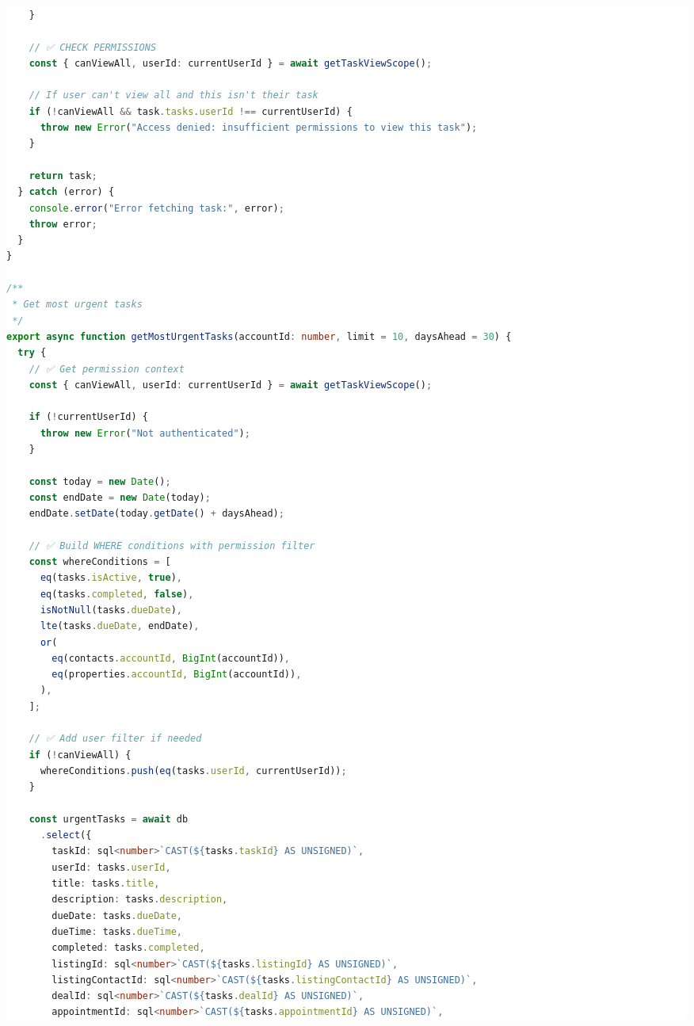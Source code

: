 ```typescript
    }

    // ✅ CHECK PERMISSIONS
    const { canViewAll, userId: currentUserId } = await getTaskViewScope();

    // If user can't view all and this isn't their task
    if (!canViewAll && task.tasks.userId !== currentUserId) {
      throw new Error("Access denied: insufficient permissions to view this task");
    }

    return task;
  } catch (error) {
    console.error("Error fetching task:", error);
    throw error;
  }
}

/**
 * Get most urgent tasks
 */
export async function getMostUrgentTasks(accountId: number, limit = 10, daysAhead = 30) {
  try {
    // ✅ Get permission context
    const { canViewAll, userId: currentUserId } = await getTaskViewScope();

    if (!currentUserId) {
      throw new Error("Not authenticated");
    }

    const today = new Date();
    const endDate = new Date(today);
    endDate.setDate(today.getDate() + daysAhead);

    // ✅ Build WHERE conditions with permission filter
    const whereConditions = [
      eq(tasks.isActive, true),
      eq(tasks.completed, false),
      isNotNull(tasks.dueDate),
      lte(tasks.dueDate, endDate),
      or(
        eq(contacts.accountId, BigInt(accountId)),
        eq(properties.accountId, BigInt(accountId)),
      ),
    ];

    // ✅ Add user filter if needed
    if (!canViewAll) {
      whereConditions.push(eq(tasks.userId, currentUserId));
    }

    const urgentTasks = await db
      .select({
        taskId: sql<number>`CAST(${tasks.taskId} AS UNSIGNED)`,
        userId: tasks.userId,
        title: tasks.title,
        description: tasks.description,
        dueDate: tasks.dueDate,
        dueTime: tasks.dueTime,
        completed: tasks.completed,
        listingId: sql<number>`CAST(${tasks.listingId} AS UNSIGNED)`,
        listingContactId: sql<number>`CAST(${tasks.listingContactId} AS UNSIGNED)`,
        dealId: sql<number>`CAST(${tasks.dealId} AS UNSIGNED)`,
        appointmentId: sql<number>`CAST(${tasks.appointmentId} AS UNSIGNED)`,
```